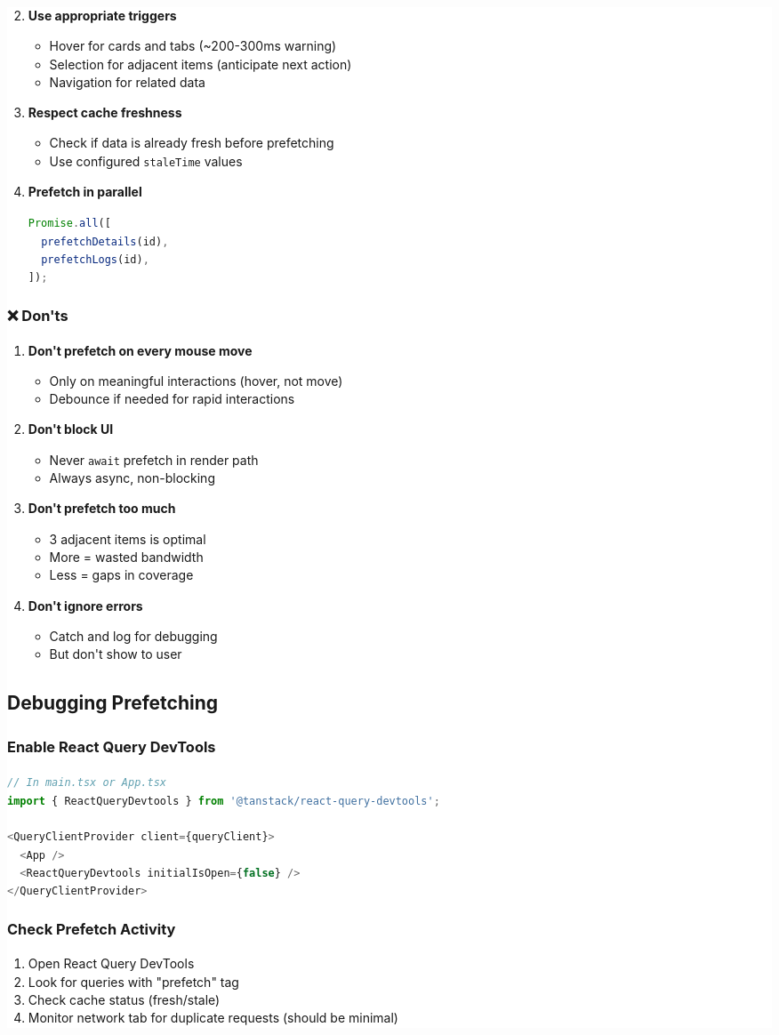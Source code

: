 2. **Use appropriate triggers**
   - Hover for cards and tabs (~200-300ms warning)
   - Selection for adjacent items (anticipate next action)
   - Navigation for related data

3. **Respect cache freshness**
   - Check if data is already fresh before prefetching
   - Use configured `staleTime` values

4. **Prefetch in parallel**
   ```typescript
   Promise.all([
     prefetchDetails(id),
     prefetchLogs(id),
   ]);
   ```

### ❌ Don'ts

1. **Don't prefetch on every mouse move**
   - Only on meaningful interactions (hover, not move)
   - Debounce if needed for rapid interactions

2. **Don't block UI**
   - Never `await` prefetch in render path
   - Always async, non-blocking

3. **Don't prefetch too much**
   - 3 adjacent items is optimal
   - More = wasted bandwidth
   - Less = gaps in coverage

4. **Don't ignore errors**
   - Catch and log for debugging
   - But don't show to user

## Debugging Prefetching

### Enable React Query DevTools

```typescript
// In main.tsx or App.tsx
import { ReactQueryDevtools } from '@tanstack/react-query-devtools';

<QueryClientProvider client={queryClient}>
  <App />
  <ReactQueryDevtools initialIsOpen={false} />
</QueryClientProvider>
```

### Check Prefetch Activity

1. Open React Query DevTools
2. Look for queries with "prefetch" tag
3. Check cache status (fresh/stale)
4. Monitor network tab for duplicate requests (should be minimal)

